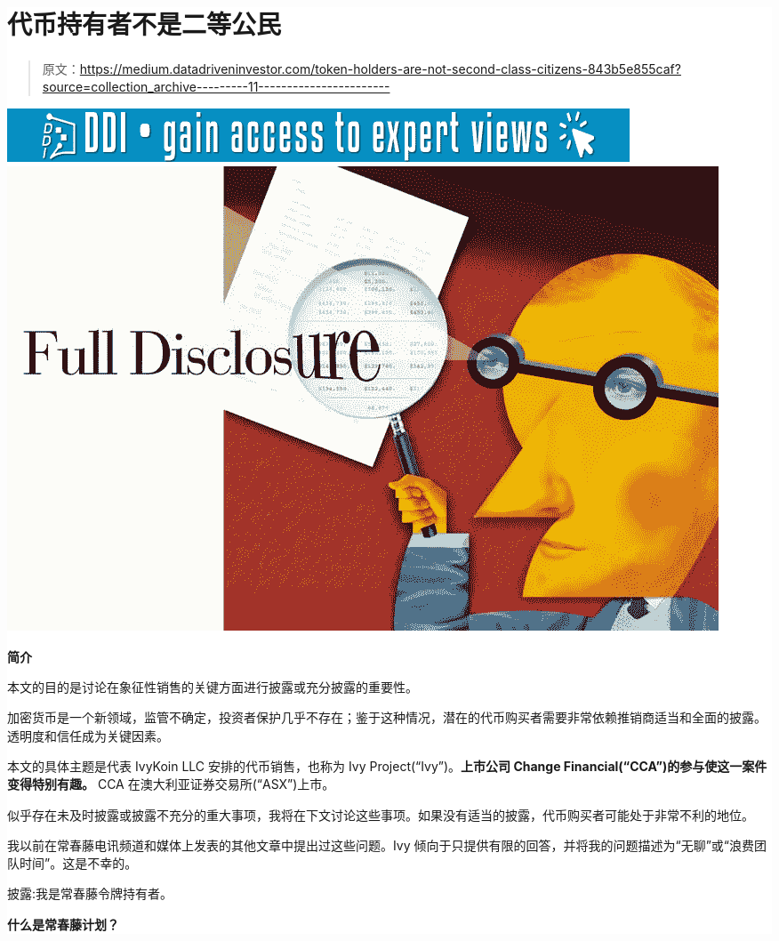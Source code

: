 # 代币持有者不是二等公民

> 原文：<https://medium.datadriveninvestor.com/token-holders-are-not-second-class-citizens-843b5e855caf?source=collection_archive---------11----------------------->

[![](img/522b7d5cbf4d8391d35052d72102fd50.png)](http://www.track.datadriveninvestor.com/1B9E)![](img/4156825708bd6444957c7a5874d41aae.png)

**简介**

本文的目的是讨论在象征性销售的关键方面进行披露或充分披露的重要性。

加密货币是一个新领域，监管不确定，投资者保护几乎不存在；鉴于这种情况，潜在的代币购买者需要非常依赖推销商适当和全面的披露。透明度和信任成为关键因素。

本文的具体主题是代表 IvyKoin LLC 安排的代币销售，也称为 Ivy Project(“Ivy”)。**上市公司 Change Financial(“CCA”)的参与使这一案件变得特别有趣。** CCA 在澳大利亚证券交易所(“ASX”)上市。

似乎存在未及时披露或披露不充分的重大事项，我将在下文讨论这些事项。如果没有适当的披露，代币购买者可能处于非常不利的地位。

我以前在常春藤电讯频道和媒体上发表的其他文章中提出过这些问题。Ivy 倾向于只提供有限的回答，并将我的问题描述为“无聊”或“浪费团队时间”。这是不幸的。

披露:我是常春藤令牌持有者。

**什么是常春藤计划？**
